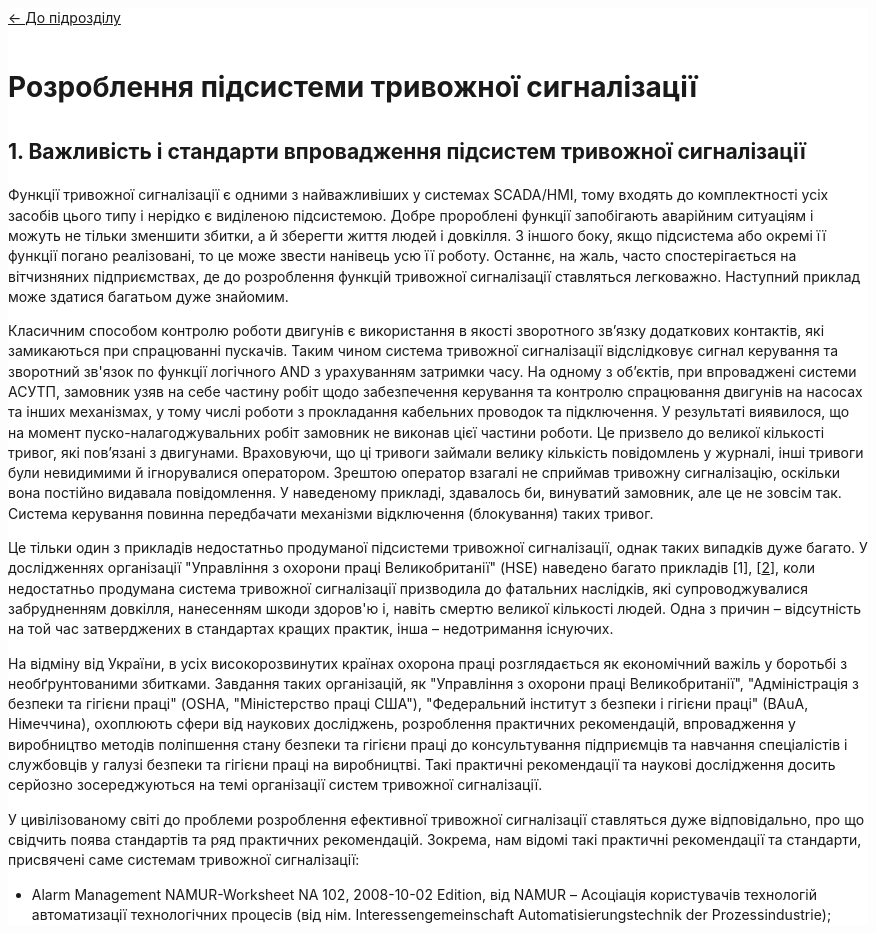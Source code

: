 [<- До підрозділу](README.md)

# Розроблення підсистеми тривожної сигналізації

## 1. Важливість і стандарти впровадження підсистем тривожної сигналізації 

Функції тривожної сигналізації є одними з найважливіших у системах SCADA/HMI, тому входять до комплектності усіх засобів цього типу і нерідко є виділеною підсистемою. Добре пророблені функції запобігають аварійним ситуаціям і можуть не тільки зменшити збитки, а й зберегти життя людей і довкілля. З іншого боку, якщо підсистема або окремі її функції погано реалізовані, то це може звести нанівець усю її роботу. Останнє, на жаль, часто спостерігається на вітчизняних підприємствах, де до розроблення функцій тривожної сигналізації ставляться легковажно. Наступний приклад може здатися багатьом дуже знайомим. 

Класичним способом контролю роботи двигунів є використання в якості зворотного зв’язку додаткових контактів, які замикаються при спрацюванні пускачів. Таким чином система тривожної сигналізації відслідковує сигнал керування та зворотний зв'язок по функції логічного AND з урахуванням затримки часу. На одному з об’єктів, при впроваджені системи АСУТП, замовник узяв на себе частину робіт щодо забезпечення керування та контролю спрацювання двигунів на насосах та інших механізмах, у тому числі роботи з прокладання кабельних проводок та підключення. У результаті виявилося, що на момент пуско-налагоджувальних робіт замовник не виконав цієї частини роботи. Це призвело до великої кількості тривог, які пов’язані з двигунами. Враховуючи, що ці тривоги займали велику кількість повідомлень у журналі, інші тривоги були невидимими й ігнорувалися оператором. Зрештою оператор взагалі не сприймав тривожну сигналізацію, оскільки вона постійно видавала повідомлення. У наведеному прикладі, здавалось би, винуватий замовник, але це не зовсім так. Система керування повинна передбачати механізми відключення (блокування) таких тривог. 

Це тільки один з прикладів недостатньо продуманої підсистеми тривожної сигналізації, однак таких випадків дуже багато. У дослідженнях організації "Управління з охорони праці Великобританії" (HSE) наведено багато прикладів [1], [[2](http://www.hse.gov.uk/pubns/books/hsg238.htm)], коли недостатньо продумана система тривожної сигналізації призводила до фатальних наслідків, які супроводжувалися забрудненням довкілля, нанесенням шкоди здоров'ю і, навіть смертю великої кількості людей. Одна з причин – відсутність на той час затверджених в стандартах кращих практик, інша – недотримання існуючих.

На відміну від України, в усіх високорозвинутих країнах охорона праці розглядається як економічний важіль у боротьбі з необґрунтованими збитками. Завдання таких організацій, як "Управління з охорони праці Великобританії", "Адміністрація з безпеки та гігієни праці" (OSHA, "Міністерство праці США"), "Федеральний інститут з безпеки і гігієни праці" (ВАuА, Німеччина), охоплюють сфери від наукових досліджень, розроблення практичних рекомендацій, впровадження у виробництво методів поліпшення стану безпеки та гігієни праці до консультування підприємців та навчання спеціалістів і службовців у галузі безпеки та гігієни праці на виробництві. Такі практичні рекомендації та наукові дослідження досить серйозно зосереджуються на темі організації систем тривожної сигналізації. 

У цивілізованому світі до проблеми розроблення ефективної тривожної сигналізації ставляться дуже відповідально, про що свідчить поява стандартів та ряд практичних рекомендацій. Зокрема, нам відомі такі практичні рекомендації та стандарти, присвячені саме системам тривожної сигналізації: 

- Alarm Management NAMUR-Worksheet NA 102, 2008-10-02 Edition, від NAMUR – Асоціація користувачів технологій автоматизації технологічних процесів (від нім. Interessengemeinschaft Automatisierungstechnik der Prozessindustrie);
